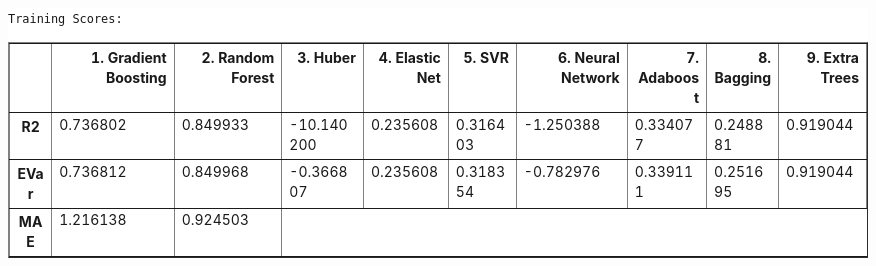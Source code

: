 



    Training Scores:





<div>
<style>
    .dataframe thead tr:only-child th {
        text-align: right;
    }

    .dataframe thead th {
        text-align: left;
    }

    .dataframe tbody tr th {
        vertical-align: top;
    }
</style>
<table border="1" class="dataframe">
  <thead>
    <tr style="text-align: right;">
      <th></th>
      <th>1. Gradient Boosting</th>
      <th>2. Random Forest</th>
      <th>3. Huber</th>
      <th>4. Elastic Net</th>
      <th>5. SVR</th>
      <th>6. Neural Network</th>
      <th>7. Adaboost</th>
      <th>8. Bagging</th>
      <th>9. Extra Trees</th>
    </tr>
  </thead>
  <tbody>
    <tr>
      <th>R2</th>
      <td>0.736802</td>
      <td>0.849933</td>
      <td>-10.140200</td>
      <td>0.235608</td>
      <td>0.316403</td>
      <td>-1.250388</td>
      <td>0.334077</td>
      <td>0.248881</td>
      <td>0.919044</td>
    </tr>
    <tr>
      <th>EVar</th>
      <td>0.736812</td>
      <td>0.849968</td>
      <td>-0.366807</td>
      <td>0.235608</td>
      <td>0.318354</td>
      <td>-0.782976</td>
      <td>0.339111</td>
      <td>0.251695</td>
      <td>0.919044</td>
    </tr>
    <tr>
      <th>MAE</th>
      <td>1.216138</td>
      <td>0.924503</td>
